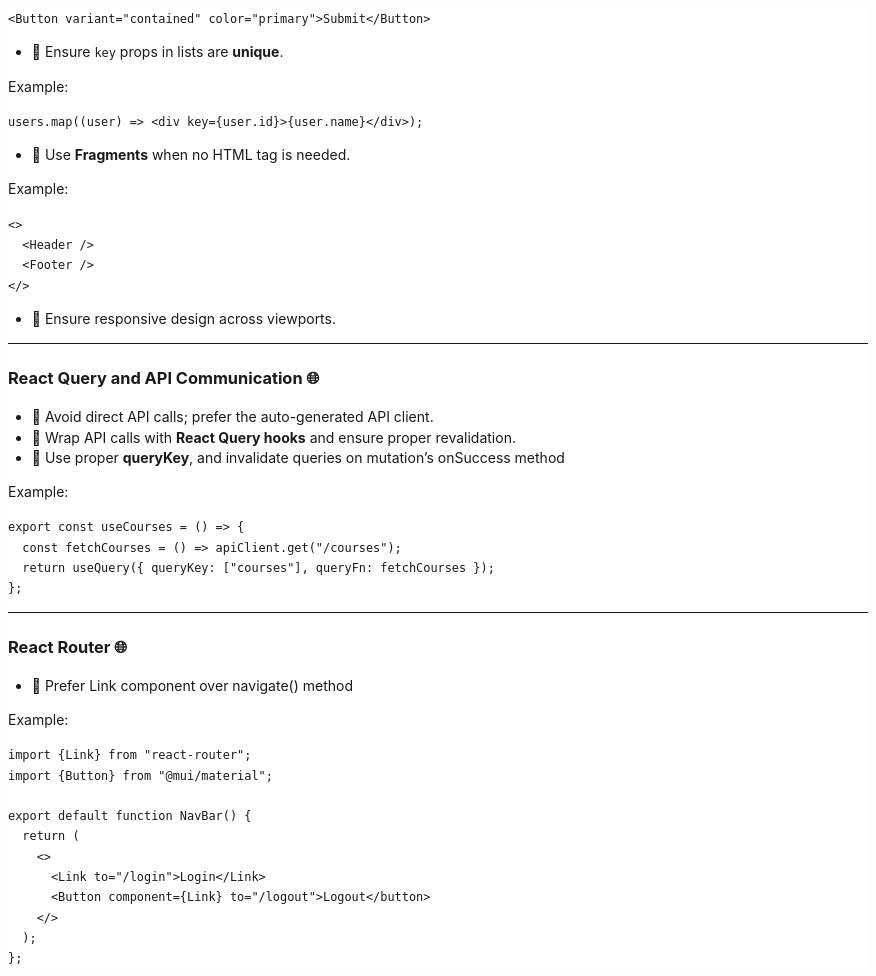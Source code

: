 ```
<Button variant="contained" color="primary">Submit</Button>
```

- 🔴 Ensure `key` props in lists are **unique**.

Example:

```
users.map((user) => <div key={user.id}>{user.name}</div>);
```

- 🔴 Use **Fragments** when no HTML tag is needed.

Example:

```
<>
  <Header />
  <Footer />
</>
```

- 🔴 Ensure responsive design across viewports.

* * *

### React Query and API Communication 🌐

- 🔴 Avoid direct API calls; prefer the auto-generated API client.
- 🔴 Wrap API calls with **React Query hooks** and ensure proper revalidation.
- 🔴 Use proper **queryKey**, and invalidate queries on mutation’s onSuccess method

Example:

```
export const useCourses = () => {
  const fetchCourses = () => apiClient.get("/courses");
  return useQuery({ queryKey: ["courses"], queryFn: fetchCourses });
};
```

* * *

### React Router 🌐

- 🔴 Prefer Link component over navigate() method

Example:

```
import {Link} from "react-router";
import {Button} from "@mui/material";

export default function NavBar() {
  return (
    <>
      <Link to="/login">Login</Link>
      <Button component={Link} to="/logout">Logout</button>
    </>
  );
};
```
